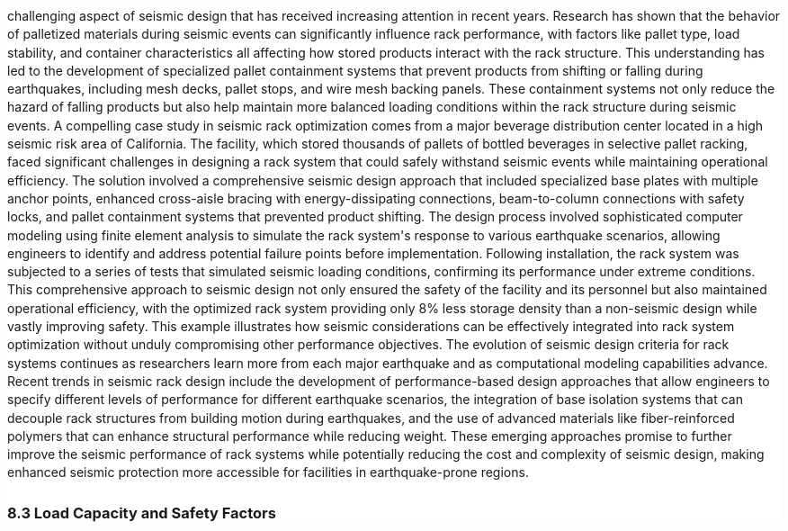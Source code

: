 challenging aspect of seismic design that has received increasing attention in recent years. Research has shown that the behavior of palletized materials during seismic events can significantly influence rack performance, with factors like pallet type, load stability, and container characteristics all affecting how stored products interact with the rack structure. This understanding has led to the development of specialized pallet containment systems that prevent products from shifting or falling during earthquakes, including mesh decks, pallet stops, and wire mesh backing panels. These containment systems not only reduce the hazard of falling products but also help maintain more balanced loading conditions within the rack structure during seismic events. A compelling case study in seismic rack optimization comes from a major beverage distribution center located in a high seismic risk area of California. The facility, which stored thousands of pallets of bottled beverages in selective pallet racking, faced significant challenges in designing a rack system that could safely withstand seismic events while maintaining operational efficiency. The solution involved a comprehensive seismic design approach that included specialized base plates with multiple anchor points, enhanced cross-aisle bracing with energy-dissipating connections, beam-to-column connections with safety locks, and pallet containment systems that prevented product shifting. The design process involved sophisticated computer modeling using finite element analysis to simulate the rack system's response to various earthquake scenarios, allowing engineers to identify and address potential failure points before implementation. Following installation, the rack system was subjected to a series of tests that simulated seismic loading conditions, confirming its performance under extreme conditions. This comprehensive approach to seismic design not only ensured the safety of the facility and its personnel but also maintained operational efficiency, with the optimized rack system providing only 8% less storage density than a non-seismic design while vastly improving safety. This example illustrates how seismic considerations can be effectively integrated into rack system optimization without unduly compromising other performance objectives. The evolution of seismic design criteria for rack systems continues as researchers learn more from each major earthquake and as computational modeling capabilities advance. Recent trends in seismic rack design include the development of performance-based design approaches that allow engineers to specify different levels of performance for different earthquake scenarios, the integration of base isolation systems that can decouple rack structures from building motion during earthquakes, and the use of advanced materials like fiber-reinforced polymers that can enhance structural performance while reducing weight. These emerging approaches promise to further improve the seismic performance of rack systems while potentially reducing the cost and complexity of seismic design, making enhanced seismic protection more accessible for facilities in earthquake-prone regions.

### 8.3 Load Capacity and Safety Factors
